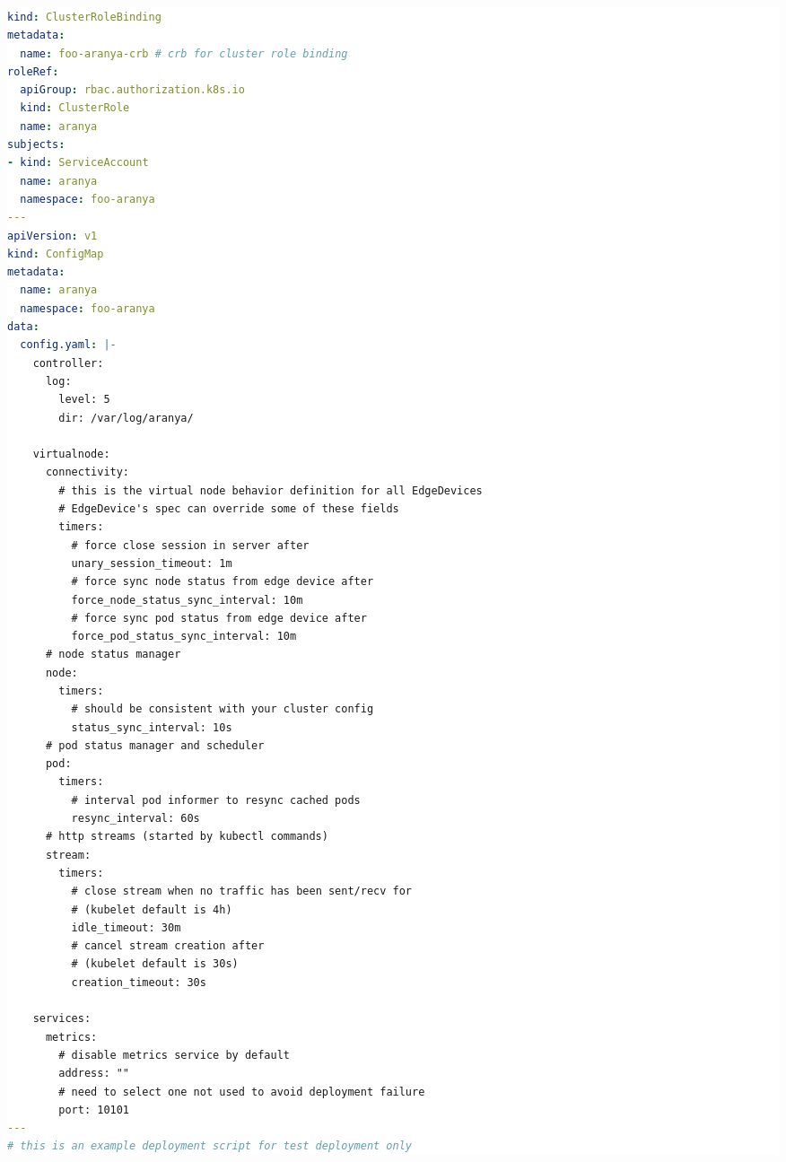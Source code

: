 ```yaml
kind: ClusterRoleBinding
metadata:
  name: foo-aranya-crb # crb for cluster role binding
roleRef:
  apiGroup: rbac.authorization.k8s.io
  kind: ClusterRole
  name: aranya
subjects:
- kind: ServiceAccount
  name: aranya
  namespace: foo-aranya
---
apiVersion: v1
kind: ConfigMap
metadata:
  name: aranya
  namespace: foo-aranya
data:
  config.yaml: |-
    controller:
      log:
        level: 5
        dir: /var/log/aranya/

    virtualnode:
      connectivity:
        # this is the virtual node behavior definition for all EdgeDevices
        # EdgeDevice's spec can override some of these fields
        timers:
          # force close session in server after
          unary_session_timeout: 1m
          # force sync node status from edge device after
          force_node_status_sync_interval: 10m
          # force sync pod status from edge device after
          force_pod_status_sync_interval: 10m
      # node status manager
      node:
        timers:
          # should be consistent with your cluster config
          status_sync_interval: 10s
      # pod status manager and scheduler
      pod:
        timers:
          # interval pod informer to resync cached pods
          resync_interval: 60s
      # http streams (started by kubectl commands)
      stream:
        timers:
          # close stream when no traffic has been sent/recv for
          # (kubelet default is 4h)
          idle_timeout: 30m
          # cancel stream creation after
          # (kubelet default is 30s)
          creation_timeout: 30s

    services:
      metrics:
        # disable metrics service by default
        address: ""
        # need to select one not used to avoid deployment failure
        port: 10101
---
# this is an example deployment script for test deployment only
```